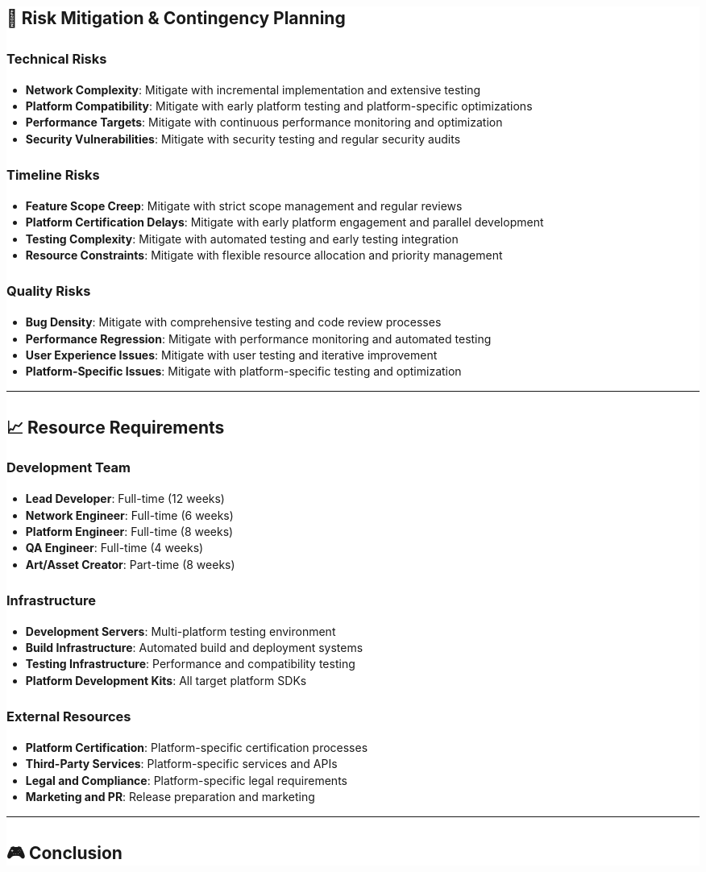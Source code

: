 ## 🚀 **Risk Mitigation & Contingency Planning**

### **Technical Risks**
- **Network Complexity**: Mitigate with incremental implementation and extensive testing
- **Platform Compatibility**: Mitigate with early platform testing and platform-specific optimizations
- **Performance Targets**: Mitigate with continuous performance monitoring and optimization
- **Security Vulnerabilities**: Mitigate with security testing and regular security audits

### **Timeline Risks**
- **Feature Scope Creep**: Mitigate with strict scope management and regular reviews
- **Platform Certification Delays**: Mitigate with early platform engagement and parallel development
- **Testing Complexity**: Mitigate with automated testing and early testing integration
- **Resource Constraints**: Mitigate with flexible resource allocation and priority management

### **Quality Risks**
- **Bug Density**: Mitigate with comprehensive testing and code review processes
- **Performance Regression**: Mitigate with performance monitoring and automated testing
- **User Experience Issues**: Mitigate with user testing and iterative improvement
- **Platform-Specific Issues**: Mitigate with platform-specific testing and optimization

---

## 📈 **Resource Requirements**

### **Development Team**
- **Lead Developer**: Full-time (12 weeks)
- **Network Engineer**: Full-time (6 weeks)
- **Platform Engineer**: Full-time (8 weeks)
- **QA Engineer**: Full-time (4 weeks)
- **Art/Asset Creator**: Part-time (8 weeks)

### **Infrastructure**
- **Development Servers**: Multi-platform testing environment
- **Build Infrastructure**: Automated build and deployment systems
- **Testing Infrastructure**: Performance and compatibility testing
- **Platform Development Kits**: All target platform SDKs

### **External Resources**
- **Platform Certification**: Platform-specific certification processes
- **Third-Party Services**: Platform-specific services and APIs
- **Legal and Compliance**: Platform-specific legal requirements
- **Marketing and PR**: Release preparation and marketing

---

## 🎮 **Conclusion**
